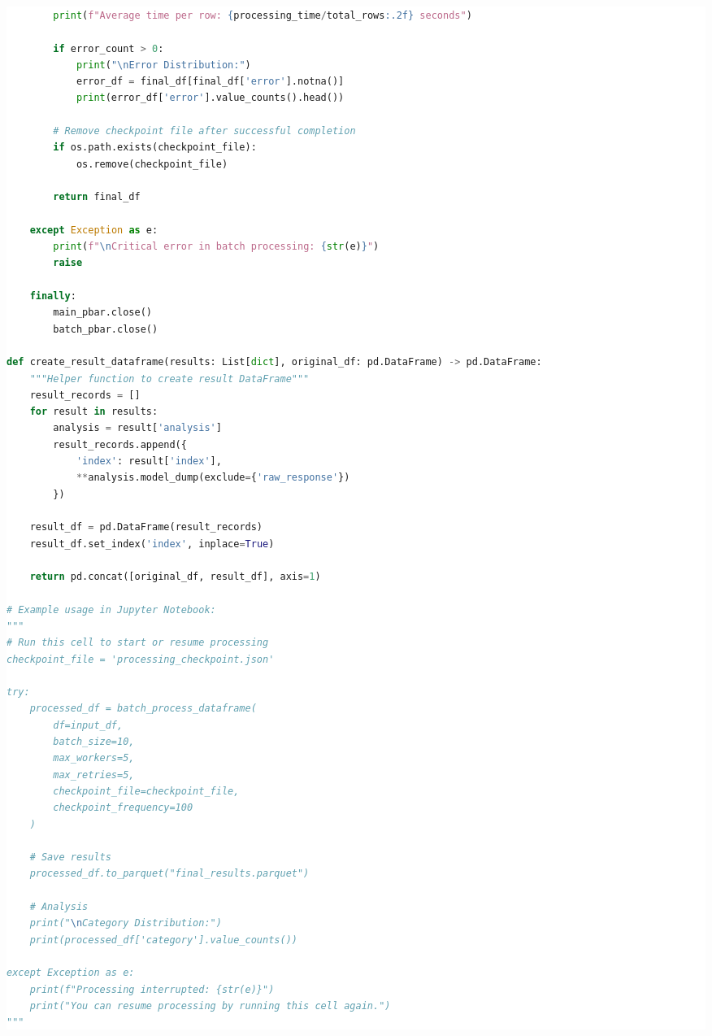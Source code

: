 ```python
        print(f"Average time per row: {processing_time/total_rows:.2f} seconds")
        
        if error_count > 0:
            print("\nError Distribution:")
            error_df = final_df[final_df['error'].notna()]
            print(error_df['error'].value_counts().head())
        
        # Remove checkpoint file after successful completion
        if os.path.exists(checkpoint_file):
            os.remove(checkpoint_file)
        
        return final_df
        
    except Exception as e:
        print(f"\nCritical error in batch processing: {str(e)}")
        raise
        
    finally:
        main_pbar.close()
        batch_pbar.close()

def create_result_dataframe(results: List[dict], original_df: pd.DataFrame) -> pd.DataFrame:
    """Helper function to create result DataFrame"""
    result_records = []
    for result in results:
        analysis = result['analysis']
        result_records.append({
            'index': result['index'],
            **analysis.model_dump(exclude={'raw_response'})
        })
    
    result_df = pd.DataFrame(result_records)
    result_df.set_index('index', inplace=True)
    
    return pd.concat([original_df, result_df], axis=1)

# Example usage in Jupyter Notebook:
"""
# Run this cell to start or resume processing
checkpoint_file = 'processing_checkpoint.json'

try:
    processed_df = batch_process_dataframe(
        df=input_df,
        batch_size=10,
        max_workers=5,
        max_retries=5,
        checkpoint_file=checkpoint_file,
        checkpoint_frequency=100
    )
    
    # Save results
    processed_df.to_parquet("final_results.parquet")
    
    # Analysis
    print("\nCategory Distribution:")
    print(processed_df['category'].value_counts())
    
except Exception as e:
    print(f"Processing interrupted: {str(e)}")
    print("You can resume processing by running this cell again.")
"""

```